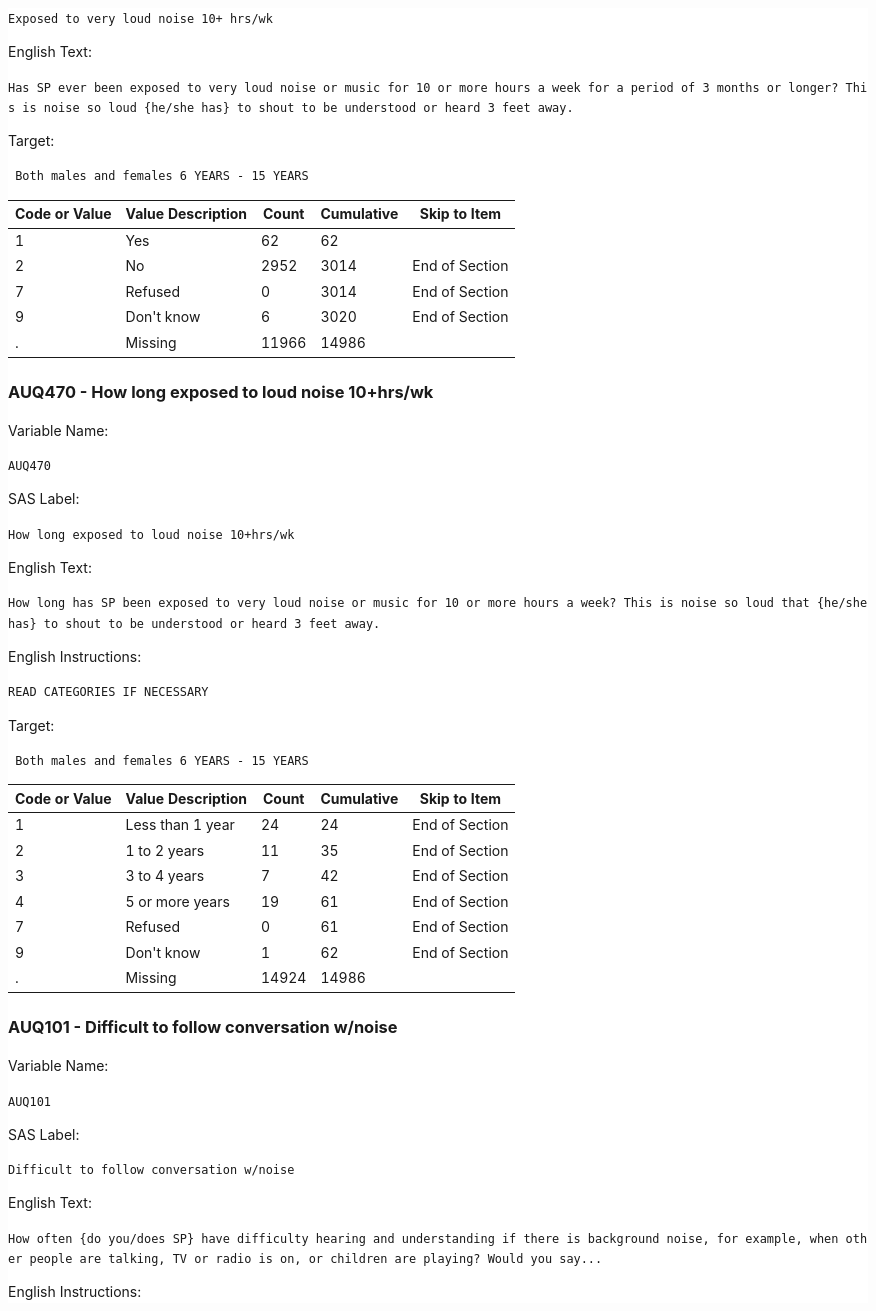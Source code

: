     Exposed to very loud noise 10+ hrs/wk
English Text:

    Has SP ever been exposed to very loud noise or music for 10 or more hours a week for a period of 3 months or longer? This is noise so loud {he/she has} to shout to be understood or heard 3 feet away.
Target:

     Both males and females 6 YEARS - 15 YEARS
Code or Value | Value Description | Count | Cumulative | Skip to Item  
---|---|---|---|---  
1 | Yes | 62 | 62 |   
2 | No | 2952 | 3014 | End of Section  
7 | Refused | 0 | 3014 | End of Section  
9 | Don't know | 6 | 3020 | End of Section  
. | Missing | 11966 | 14986 |   
  
### AUQ470 - How long exposed to loud noise 10+hrs/wk

Variable Name:

    AUQ470
SAS Label:

    How long exposed to loud noise 10+hrs/wk
English Text:

    How long has SP been exposed to very loud noise or music for 10 or more hours a week? This is noise so loud that {he/she has} to shout to be understood or heard 3 feet away.
English Instructions:

    READ CATEGORIES IF NECESSARY
Target:

     Both males and females 6 YEARS - 15 YEARS
Code or Value | Value Description | Count | Cumulative | Skip to Item  
---|---|---|---|---  
1 | Less than 1 year | 24 | 24 | End of Section  
2 | 1 to 2 years | 11 | 35 | End of Section  
3 | 3 to 4 years | 7 | 42 | End of Section  
4 | 5 or more years | 19 | 61 | End of Section  
7 | Refused | 0 | 61 | End of Section  
9 | Don't know | 1 | 62 | End of Section  
. | Missing | 14924 | 14986 |   
  
### AUQ101 - Difficult to follow conversation w/noise

Variable Name:

    AUQ101
SAS Label:

    Difficult to follow conversation w/noise
English Text:

    How often {do you/does SP} have difficulty hearing and understanding if there is background noise, for example, when other people are talking, TV or radio is on, or children are playing? Would you say...
English Instructions:
